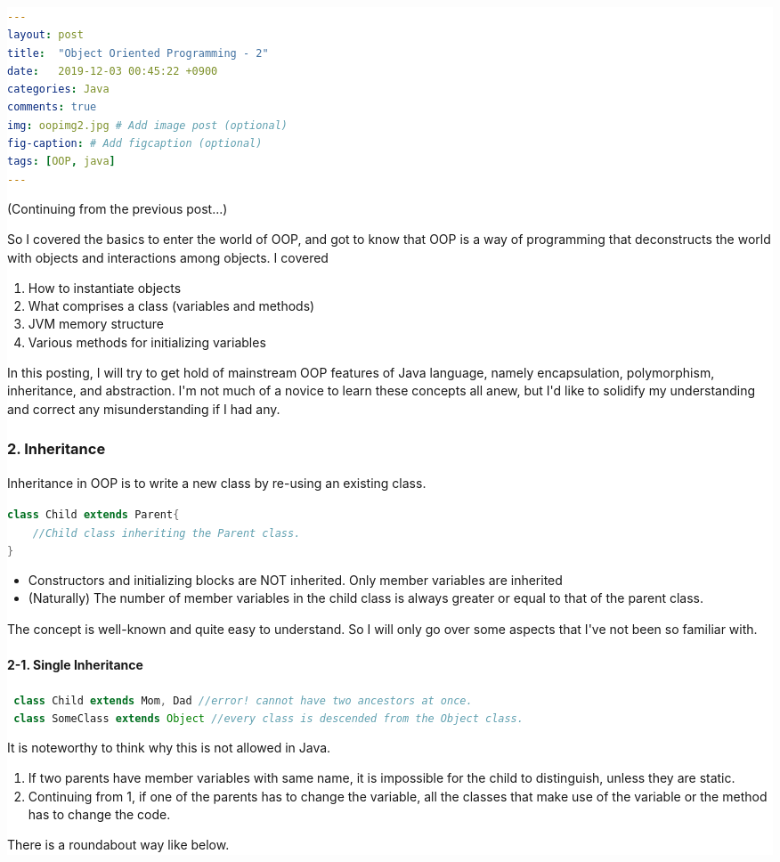 ```yaml
---
layout: post
title:  "Object Oriented Programming - 2"
date:   2019-12-03 00:45:22 +0900
categories: Java
comments: true
img: oopimg2.jpg # Add image post (optional)
fig-caption: # Add figcaption (optional)
tags: [OOP, java]
---
```


(Continuing from the previous post...)

So I covered the basics to enter the world of OOP, and got to know that OOP is a way of programming that deconstructs the world with objects and interactions among objects. I covered 
1) How to instantiate objects
2) What comprises a class (variables and methods)
3) JVM memory structure
4) Various methods for initializing variables

In this posting, I will try to get hold of mainstream OOP features of Java language, namely encapsulation, polymorphism, inheritance, and abstraction. I'm not much of a novice to learn these concepts all anew, but I'd like to solidify my understanding and correct any misunderstanding if I had any.

### 2. Inheritance

Inheritance in OOP is to write a new class by re-using an existing class. 

 ```java
 class Child extends Parent{
     //Child class inheriting the Parent class.
 }
 ```

 - Constructors and initializing blocks are NOT inherited. Only member variables are inherited
 - (Naturally) The number of member variables in the child class is always greater or equal to that of the parent class.
 
 The concept is well-known and quite easy to understand. So I will only go over some aspects that I've not been so familiar with. 

 #### 2-1. Single Inheritance
 ```java
  class Child extends Mom, Dad //error! cannot have two ancestors at once.
  class SomeClass extends Object //every class is descended from the Object class.
 ```
 It is noteworthy to think why this is not allowed in Java.
 1. If two parents have member variables with same name, it is impossible for the child to distinguish, unless they are static. 
 2. Continuing from 1, if one of the parents has to change the variable, all the classes that make use of the variable or the method has to change the code.

There is a roundabout way like below.
